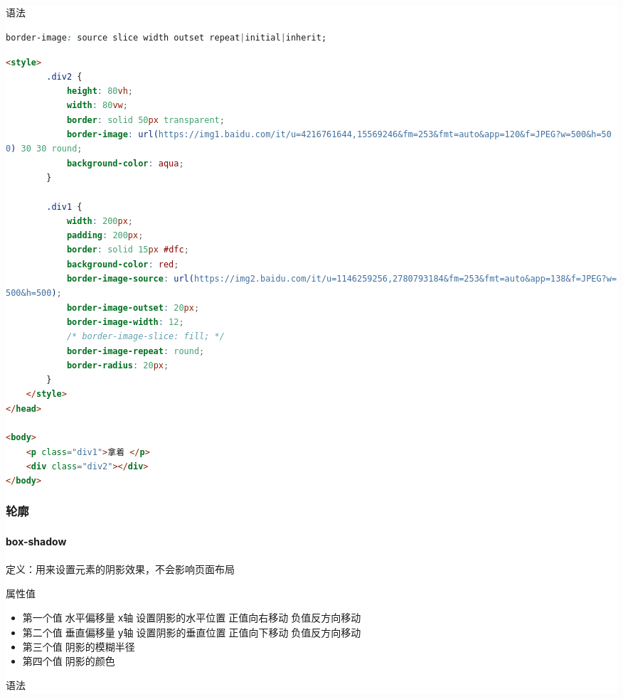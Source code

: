 语法

```css
border-image: source slice width outset repeat|initial|inherit;
```

```html
<style>
        .div2 {
            height: 80vh;
            width: 80vw;
            border: solid 50px transparent;
            border-image: url(https://img1.baidu.com/it/u=4216761644,15569246&fm=253&fmt=auto&app=120&f=JPEG?w=500&h=500) 30 30 round;
            background-color: aqua;
        }

        .div1 {
            width: 200px;
            padding: 200px;
            border: solid 15px #dfc;
            background-color: red;
            border-image-source: url(https://img2.baidu.com/it/u=1146259256,2780793184&fm=253&fmt=auto&app=138&f=JPEG?w=500&h=500);
            border-image-outset: 20px;
            border-image-width: 12;
            /* border-image-slice: fill; */
            border-image-repeat: round;
            border-radius: 20px;
        }
    </style>
</head>

<body>
    <p class="div1">拿着 </p>
    <div class="div2"></div>
</body>
```



### 轮廓

#### box-shadow

定义：用来设置元素的阴影效果，不会影响页面布局

属性值

- 第一个值  水平偏移量  x轴  设置阴影的水平位置  正值向右移动  负值反方向移动
- 第二个值  垂直偏移量  y轴  设置阴影的垂直位置  正值向下移动  负值反方向移动
- 第三个值  阴影的模糊半径
- 第四个值  阴影的颜色

语法
